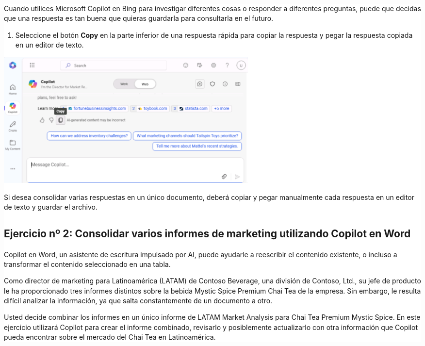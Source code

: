 Cuando utilices Microsoft Copilot en Bing para investigar diferentes
cosas o responder a diferentes preguntas, puede que decidas que una
respuesta es tan buena que quieras guardarla para consultarla en el
futuro.

1.  Seleccione el botón **Copy** en la parte inferior de una respuesta
    rápida para copiar la respuesta y pegar la respuesta copiada en un
    editor de texto.

<img src="./media/image18.png"
style="width:5.24434in;height:2.71287in" />
>
Si desea consolidar varias respuestas en un único documento, deberá
copiar y pegar manualmente cada respuesta en un editor de texto y
guardar el archivo.

## Ejercicio nº 2: Consolidar varios informes de marketing utilizando Copilot en Word

Copilot en Word, un asistente de escritura impulsado por AI, puede
ayudarle a reescribir el contenido existente, o incluso a transformar el
contenido seleccionado en una tabla.

Como director de marketing para Latinoamérica (LATAM) de Contoso
Beverage, una división de Contoso, Ltd., su jefe de producto le ha
proporcionado tres informes distintos sobre la bebida Mystic Spice
Premium Chai Tea de la empresa. Sin embargo, le resulta difícil analizar
la información, ya que salta constantemente de un documento a otro.

Usted decide combinar los informes en un único informe de LATAM Market
Analysis para Chai Tea Premium Mystic Spice. En este ejercicio utilizará
Copilot para crear el informe combinado, revisarlo y posiblemente
actualizarlo con otra información que Copilot pueda encontrar sobre el
mercado del Chai Tea en Latinoamérica.
